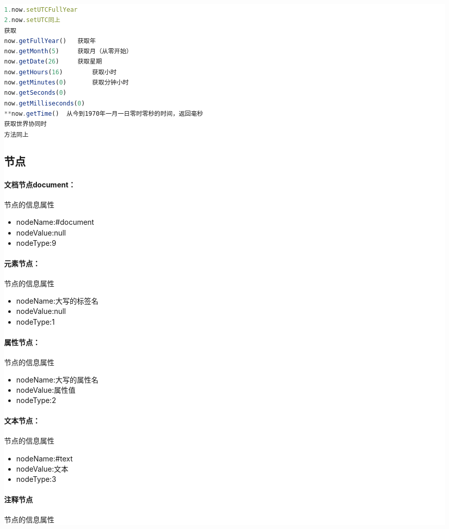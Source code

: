 ```js
1.now.setUTCFullYear
2.now.setUTC同上
获取
now.getFullYear()	获取年
now.getMonth(5)   	获取月（从零开始）
now.getDate(26)		获取星期
now.getHours(16)		获取小时
now.getMinutes(0)		获取分钟小时
now.getSeconds(0)
now.getMilliseconds(0)
**now.getTime()  从今到1970年一月一日零时零秒的时间，返回毫秒
获取世界协同时
方法同上
```



## 节点

#### 文档节点document：

节点的信息属性

- nodeName:#document
- nodeValue:null
- nodeType:9

#### 元素节点：

节点的信息属性

- nodeName:大写的标签名
- nodeValue:null
- nodeType:1

#### 属性节点：

节点的信息属性

- nodeName:大写的属性名
- nodeValue:属性值
- nodeType:2

#### 文本节点：

节点的信息属性

- nodeName:#text
- nodeValue:文本
- nodeType:3

#### 注释节点

节点的信息属性

